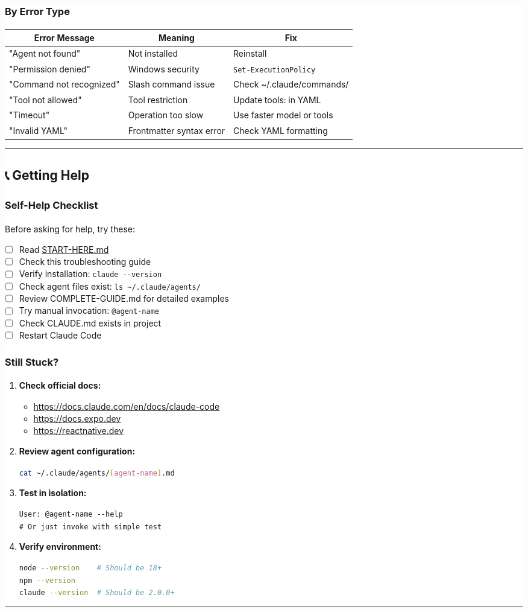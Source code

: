 
### By Error Type

| Error Message | Meaning | Fix |
|--------------|---------|-----|
| "Agent not found" | Not installed | Reinstall |
| "Permission denied" | Windows security | `Set-ExecutionPolicy` |
| "Command not recognized" | Slash command issue | Check ~/.claude/commands/ |
| "Tool not allowed" | Tool restriction | Update tools: in YAML |
| "Timeout" | Operation too slow | Use faster model or tools |
| "Invalid YAML" | Frontmatter syntax error | Check YAML formatting |

---

## 📞 Getting Help

### Self-Help Checklist

Before asking for help, try these:

- [ ] Read [START-HERE.md](START-HERE.md)
- [ ] Check this troubleshooting guide
- [ ] Verify installation: `claude --version`
- [ ] Check agent files exist: `ls ~/.claude/agents/`
- [ ] Review COMPLETE-GUIDE.md for detailed examples
- [ ] Try manual invocation: `@agent-name`
- [ ] Check CLAUDE.md exists in project
- [ ] Restart Claude Code

### Still Stuck?

1. **Check official docs:**
   - https://docs.claude.com/en/docs/claude-code
   - https://docs.expo.dev
   - https://reactnative.dev

2. **Review agent configuration:**
   ```bash
   cat ~/.claude/agents/[agent-name].md
   ```

3. **Test in isolation:**
   ```
   User: @agent-name --help
   # Or just invoke with simple test
   ```

4. **Verify environment:**
   ```bash
   node --version    # Should be 18+
   npm --version
   claude --version  # Should be 2.0.0+
   ```

---